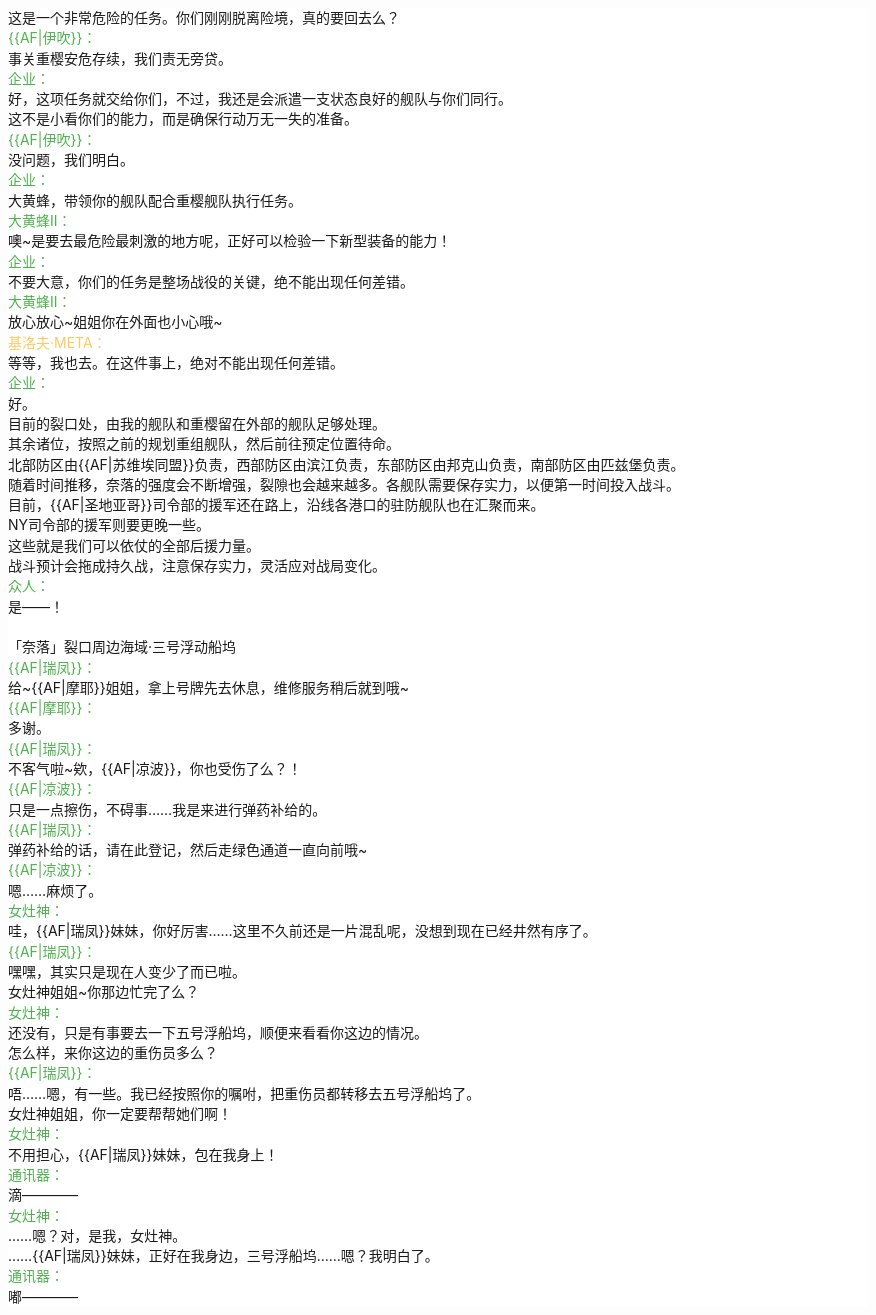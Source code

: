 这是一个非常危险的任务。你们刚刚脱离险境，真的要回去么？<br>
<span style="color:#4eb24e;">{{AF|伊吹}}：</span><br>
事关重樱安危存续，我们责无旁贷。<br>
<span style="color:#4eb24e;">企业：</span><br>
好，这项任务就交给你们，不过，我还是会派遣一支状态良好的舰队与你们同行。<br>
这不是小看你们的能力，而是确保行动万无一失的准备。<br>
<span style="color:#4eb24e;">{{AF|伊吹}}：</span><br>
没问题，我们明白。<br>
<span style="color:#4eb24e;">企业：</span><br>
大黄蜂，带领你的舰队配合重樱舰队执行任务。<br>
<span style="color:#4eb24e;">大黄蜂II：</span><br>
噢~是要去最危险最刺激的地方呢，正好可以检验一下新型装备的能力！<br>
<span style="color:#4eb24e;">企业：</span><br>
不要大意，你们的任务是整场战役的关键，绝不能出现任何差错。<br>
<span style="color:#4eb24e;">大黄蜂II：</span><br>
放心放心~姐姐你在外面也小心哦~<br>
<span style="color:#ffc960;">基洛夫·META：</span><br>
等等，我也去。在这件事上，绝对不能出现任何差错。<br>
<span style="color:#4eb24e;">企业：</span><br>
好。<br>
目前的裂口处，由我的舰队和重樱留在外部的舰队足够处理。<br>
其余诸位，按照之前的规划重组舰队，然后前往预定位置待命。<br>
北部防区由{{AF|苏维埃同盟}}负责，西部防区由滨江负责，东部防区由邦克山负责，南部防区由匹兹堡负责。<br>
随着时间推移，奈落的强度会不断增强，裂隙也会越来越多。各舰队需要保存实力，以便第一时间投入战斗。<br>
目前，{{AF|圣地亚哥}}司令部的援军还在路上，沿线各港口的驻防舰队也在汇聚而来。<br>
NY司令部的援军则要更晚一些。<br>
这些就是我们可以依仗的全部后援力量。<br>
战斗预计会拖成持久战，注意保存实力，灵活应对战局变化。<br>
<span style="color:#4eb24e;">众人：</span><br>
是——！<br>
<br>
「奈落」裂口周边海域·三号浮动船坞<br>
<span style="color:#4eb24e;">{{AF|瑞凤}}：</span><br>
给~{{AF|摩耶}}姐姐，拿上号牌先去休息，维修服务稍后就到哦~<br>
<span style="color:#4eb24e;">{{AF|摩耶}}：</span><br>
多谢。<br>
<span style="color:#4eb24e;">{{AF|瑞凤}}：</span><br>
不客气啦~欸，{{AF|凉波}}，你也受伤了么？！<br>
<span style="color:#4eb24e;">{{AF|凉波}}：</span><br>
只是一点擦伤，不碍事……我是来进行弹药补给的。<br>
<span style="color:#4eb24e;">{{AF|瑞凤}}：</span><br>
弹药补给的话，请在此登记，然后走绿色通道一直向前哦~<br>
<span style="color:#4eb24e;">{{AF|凉波}}：</span><br>
嗯……麻烦了。<br>
<span style="color:#4eb24e;">女灶神：</span><br>
哇，{{AF|瑞凤}}妹妹，你好厉害……这里不久前还是一片混乱呢，没想到现在已经井然有序了。<br>
<span style="color:#4eb24e;">{{AF|瑞凤}}：</span><br>
嘿嘿，其实只是现在人变少了而已啦。<br>
女灶神姐姐~你那边忙完了么？<br>
<span style="color:#4eb24e;">女灶神：</span><br>
还没有，只是有事要去一下五号浮船坞，顺便来看看你这边的情况。<br>
怎么样，来你这边的重伤员多么？<br>
<span style="color:#4eb24e;">{{AF|瑞凤}}：</span><br>
唔……嗯，有一些。我已经按照你的嘱咐，把重伤员都转移去五号浮船坞了。<br>
女灶神姐姐，你一定要帮帮她们啊！<br>
<span style="color:#4eb24e;">女灶神：</span><br>
不用担心，{{AF|瑞凤}}妹妹，包在我身上！<br>
<span style="color:#4eb24e;">通讯器：</span><br>
滴————<br>
<span style="color:#4eb24e;">女灶神：</span><br>
……嗯？对，是我，女灶神。<br>
……{{AF|瑞凤}}妹妹，正好在我身边，三号浮船坞……嗯？我明白了。<br>
<span style="color:#4eb24e;">通讯器：</span><br>
嘟————<br>
